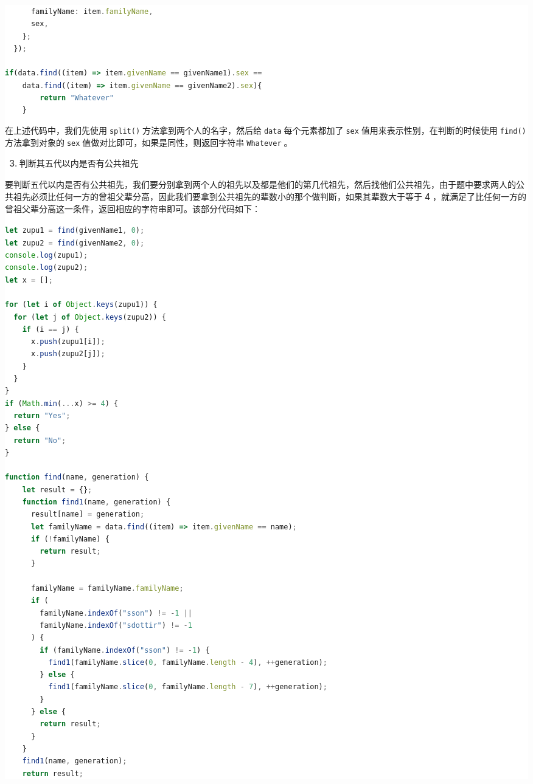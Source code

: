 ```js
      familyName: item.familyName,
      sex,
    };
  });
  
if(data.find((item) => item.givenName == givenName1).sex ==
    data.find((item) => item.givenName == givenName2).sex){
    	return "Whatever"
    }
```

在上述代码中，我们先使用 `split()` 方法拿到两个人的名字，然后给 `data` 每个元素都加了 `sex` 值用来表示性别，在判断的时候使用 `find()` 方法拿到对象的 `sex` 值做对比即可，如果是同性，则返回字符串 `Whatever` 。

3. 判断其五代以内是否有公共祖先

要判断五代以内是否有公共祖先，我们要分别拿到两个人的祖先以及都是他们的第几代祖先，然后找他们公共祖先，由于题中要求两人的公共祖先必须比任何一方的曾祖父辈分高，因此我们要拿到公共祖先的辈数小的那个做判断，如果其辈数大于等于 4 ，就满足了比任何一方的曾祖父辈分高这一条件，返回相应的字符串即可。该部分代码如下：

```js
let zupu1 = find(givenName1, 0);
let zupu2 = find(givenName2, 0);
console.log(zupu1);
console.log(zupu2);
let x = [];

for (let i of Object.keys(zupu1)) {
  for (let j of Object.keys(zupu2)) {
    if (i == j) {
      x.push(zupu1[i]);
      x.push(zupu2[j]);
    }
  }
}
if (Math.min(...x) >= 4) {
  return "Yes";
} else {
  return "No";
}
  
function find(name, generation) {
    let result = {};
    function find1(name, generation) {
      result[name] = generation;
      let familyName = data.find((item) => item.givenName == name);
      if (!familyName) {
        return result;
      }

      familyName = familyName.familyName;
      if (
        familyName.indexOf("sson") != -1 ||
        familyName.indexOf("sdottir") != -1
      ) {
        if (familyName.indexOf("sson") != -1) {
          find1(familyName.slice(0, familyName.length - 4), ++generation);
        } else {
          find1(familyName.slice(0, familyName.length - 7), ++generation);
        }
      } else {
        return result;
      }
    }
    find1(name, generation);
    return result;
```